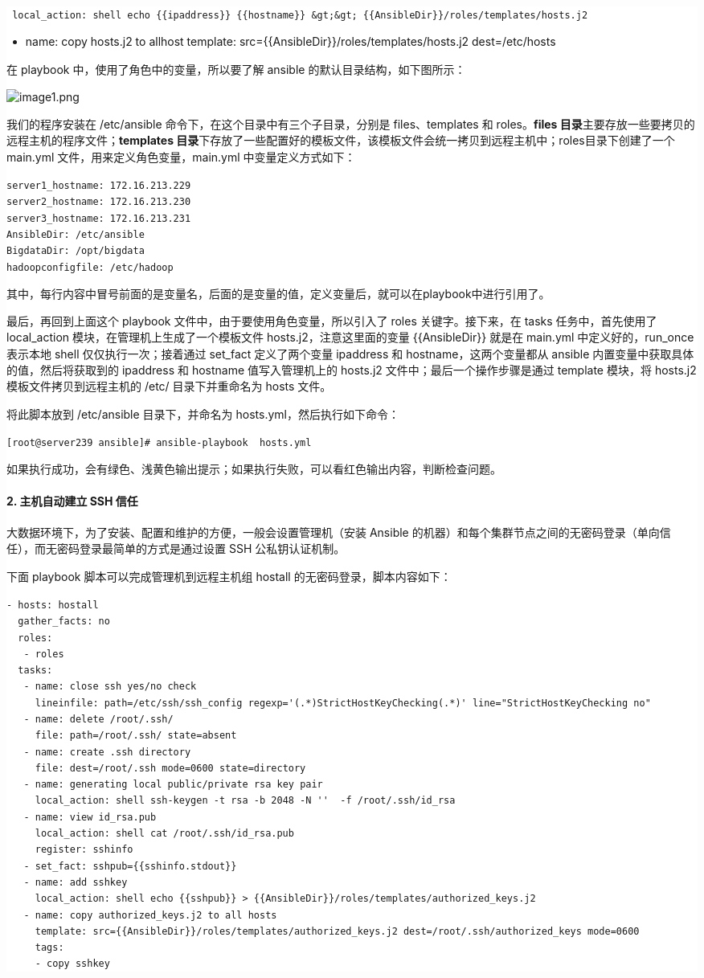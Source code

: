     local_action: shell echo {{ipaddress}} {{hostname}} &gt;&gt; {{AnsibleDir}}/roles/templates/hosts.j2
   - name: copy hosts.j2 to allhost
     template: src={{AnsibleDir}}/roles/templates/hosts.j2 dest=/etc/hosts
</code></pre>
<p data-nodeid="101837">在 playbook 中，使用了角色中的变量，所以要了解 ansible 的默认目录结构，如下图所示：</p>
<p data-nodeid="101838"><img src="https://s0.lgstatic.com/i/image/M00/01/FD/CgqCHl6v6MuAJ6B1AAB4Cvt_Ll4421.png" alt="image1.png" data-nodeid="102083"></p>
<p data-nodeid="101839">我们的程序安装在 /etc/ansible 命令下，在这个目录中有三个子目录，分别是 files、templates 和 roles。<strong data-nodeid="102093">files 目录</strong>主要存放一些要拷贝的远程主机的程序文件；<strong data-nodeid="102094">templates 目录</strong>下存放了一些配置好的模板文件，该模板文件会统一拷贝到远程主机中；roles目录下创建了一个 main.yml 文件，用来定义角色变量，main.yml 中变量定义方式如下：</p>
<pre class="lang-java" data-nodeid="101840"><code data-language="java">server1_hostname: <span class="hljs-number">172.16</span>.<span class="hljs-number">213.229</span>
server2_hostname: <span class="hljs-number">172.16</span>.<span class="hljs-number">213.230</span>
server3_hostname: <span class="hljs-number">172.16</span>.<span class="hljs-number">213.231</span>
AnsibleDir: /etc/ansible
BigdataDir: /opt/bigdata
hadoopconfigfile: /etc/hadoop
</code></pre>
<p data-nodeid="101841">其中，每行内容中冒号前面的是变量名，后面的是变量的值，定义变量后，就可以在playbook中进行引用了。</p>
<p data-nodeid="101842">最后，再回到上面这个 playbook 文件中，由于要使用角色变量，所以引入了 roles 关键字。接下来，在 tasks 任务中，首先使用了 local_action 模块，在管理机上生成了一个模板文件 hosts.j2，注意这里面的变量 {{AnsibleDir}} 就是在 main.yml 中定义好的，run_once 表示本地 shell 仅仅执行一次；接着通过 set_fact 定义了两个变量 ipaddress 和 hostname，这两个变量都从 ansible 内置变量中获取具体的值，然后将获取到的 ipaddress 和 hostname 值写入管理机上的 hosts.j2 文件中；最后一个操作步骤是通过 template 模块，将 hosts.j2 模板文件拷贝到远程主机的 /etc/ 目录下并重命名为 hosts 文件。</p>
<p data-nodeid="101843">将此脚本放到 /etc/ansible 目录下，并命名为 hosts.yml，然后执行如下命令：</p>
<pre class="lang-java" data-nodeid="101844"><code data-language="java">[root@server239 ansible]# ansible-playbook  hosts.yml
</code></pre>
<p data-nodeid="101845">如果执行成功，会有绿色、浅黄色输出提示；如果执行失败，可以看红色输出内容，判断检查问题。</p>
<h4 data-nodeid="101846">2. 主机自动建立 SSH 信任</h4>
<p data-nodeid="101847">大数据环境下，为了安装、配置和维护的方便，一般会设置管理机（安装 Ansible 的机器）和每个集群节点之间的无密码登录（单向信任），而无密码登录最简单的方式是通过设置 SSH 公私钥认证机制。</p>
<p data-nodeid="101848">下面 playbook 脚本可以完成管理机到远程主机组 hostall 的无密码登录，脚本内容如下：</p>
<pre class="lang-java te-preview-highlight" data-nodeid="104313"><code data-language="java">- hosts: hostall
  gather_facts: no
  roles:
   - roles
  tasks:
   - name: close ssh yes/no check
     lineinfile: path=/etc/ssh/ssh_config regexp=<span class="hljs-string">'(.*)StrictHostKeyChecking(.*)'</span> line=<span class="hljs-string">"StrictHostKeyChecking no"</span>
   - name: delete /root/.ssh/
     file: path=/root/.ssh/ state=absent
   - name: create .ssh directory
     file: dest=/root/.ssh mode=<span class="hljs-number">0600</span> state=directory
   - name: generating local <span class="hljs-keyword">public</span>/<span class="hljs-keyword">private</span> rsa key pair
     local_action: shell ssh-keygen -t rsa -b <span class="hljs-number">2048</span> -N <span class="hljs-string">''</span>  -f /root/.ssh/id_rsa
   - name: view id_rsa.pub
     local_action: shell cat /root/.ssh/id_rsa.pub
     register: sshinfo
   - set_fact: sshpub={{sshinfo.stdout}}
   - name: add sshkey
     local_action: shell echo {{sshpub}} &gt; {{AnsibleDir}}/roles/templates/authorized_keys.j2
   - name: copy authorized_keys.j2 to all hosts
     template: src={{AnsibleDir}}/roles/templates/authorized_keys.j2 dest=/root/.ssh/authorized_keys mode=<span class="hljs-number">0600</span>
     tags:
     - copy sshkey
</code></pre>
